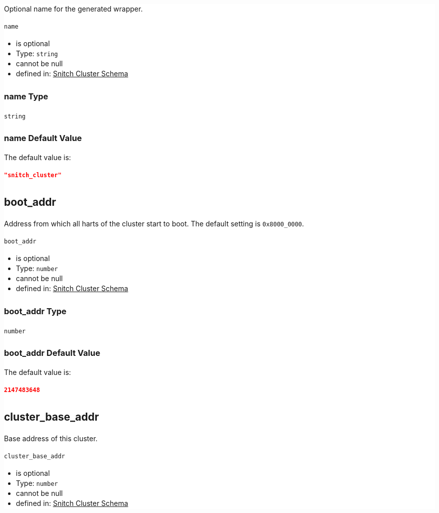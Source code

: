Optional name for the generated wrapper.


`name`

-   is optional
-   Type: `string`
-   cannot be null
-   defined in: [Snitch Cluster Schema](snitch_cluster-properties-name.md "http&#x3A;//pulp-platform.org/snitch/snitch_cluster.schema.json#/properties/name")

### name Type

`string`

### name Default Value

The default value is:

```json
"snitch_cluster"
```

## boot_addr

Address from which all harts of the cluster start to boot. The default setting is `0x8000_0000`.


`boot_addr`

-   is optional
-   Type: `number`
-   cannot be null
-   defined in: [Snitch Cluster Schema](snitch_cluster-properties-boot_addr.md "http&#x3A;//pulp-platform.org/snitch/snitch_cluster.schema.json#/properties/boot_addr")

### boot_addr Type

`number`

### boot_addr Default Value

The default value is:

```json
2147483648
```

## cluster_base_addr

Base address of this cluster.


`cluster_base_addr`

-   is optional
-   Type: `number`
-   cannot be null
-   defined in: [Snitch Cluster Schema](snitch_cluster-properties-cluster_base_addr.md "http&#x3A;//pulp-platform.org/snitch/snitch_cluster.schema.json#/properties/cluster_base_addr")

